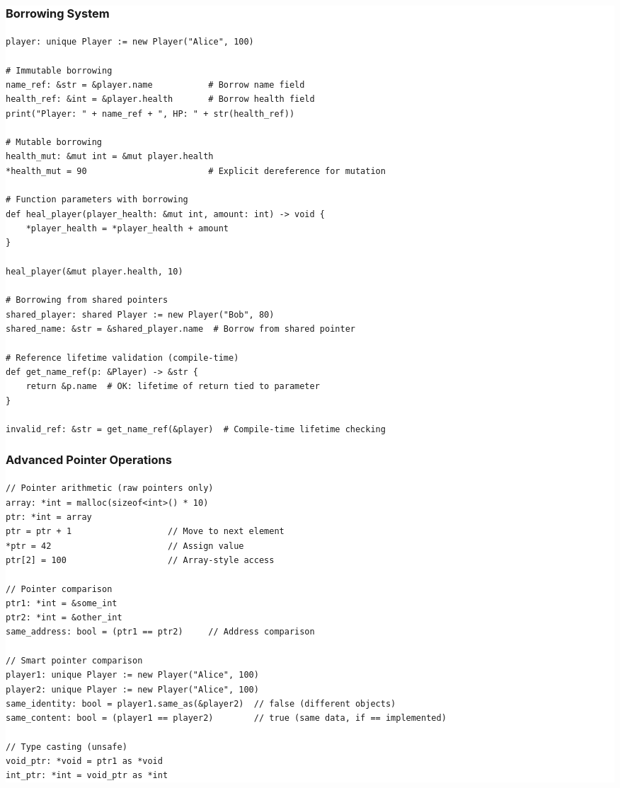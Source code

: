 ### Borrowing System
```forge
player: unique Player := new Player("Alice", 100)

# Immutable borrowing
name_ref: &str = &player.name           # Borrow name field
health_ref: &int = &player.health       # Borrow health field
print("Player: " + name_ref + ", HP: " + str(health_ref))

# Mutable borrowing
health_mut: &mut int = &mut player.health
*health_mut = 90                        # Explicit dereference for mutation

# Function parameters with borrowing
def heal_player(player_health: &mut int, amount: int) -> void {
    *player_health = *player_health + amount
}

heal_player(&mut player.health, 10)

# Borrowing from shared pointers
shared_player: shared Player := new Player("Bob", 80)
shared_name: &str = &shared_player.name  # Borrow from shared pointer

# Reference lifetime validation (compile-time)
def get_name_ref(p: &Player) -> &str {
    return &p.name  # OK: lifetime of return tied to parameter
}

invalid_ref: &str = get_name_ref(&player)  # Compile-time lifetime checking
```

### Advanced Pointer Operations
```forge
// Pointer arithmetic (raw pointers only)
array: *int = malloc(sizeof<int>() * 10)
ptr: *int = array
ptr = ptr + 1                   // Move to next element
*ptr = 42                       // Assign value
ptr[2] = 100                    // Array-style access

// Pointer comparison
ptr1: *int = &some_int
ptr2: *int = &other_int
same_address: bool = (ptr1 == ptr2)     // Address comparison
 
// Smart pointer comparison
player1: unique Player := new Player("Alice", 100)
player2: unique Player := new Player("Alice", 100)
same_identity: bool = player1.same_as(&player2)  // false (different objects)
same_content: bool = (player1 == player2)        // true (same data, if == implemented)

// Type casting (unsafe)
void_ptr: *void = ptr1 as *void
int_ptr: *int = void_ptr as *int
```
